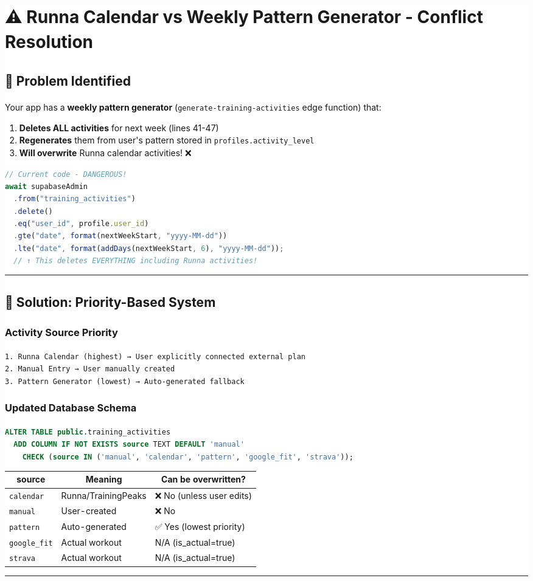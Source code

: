 # ⚠️ Runna Calendar vs Weekly Pattern Generator - Conflict Resolution

## 🚨 Problem Identified

Your app has a **weekly pattern generator** (`generate-training-activities` edge function) that:

1. **Deletes ALL activities** for next week (lines 41-47)
2. **Regenerates** them from user's pattern stored in `profiles.activity_level`
3. **Will overwrite** Runna calendar activities! ❌

```typescript
// Current code - DANGEROUS!
await supabaseAdmin
  .from("training_activities")
  .delete()
  .eq("user_id", profile.user_id)
  .gte("date", format(nextWeekStart, "yyyy-MM-dd"))
  .lte("date", format(addDays(nextWeekStart, 6), "yyyy-MM-dd"));
  // ↑ This deletes EVERYTHING including Runna activities!
```

---

## 🎯 Solution: Priority-Based System

### Activity Source Priority

```
1. Runna Calendar (highest) → User explicitly connected external plan
2. Manual Entry → User manually created  
3. Pattern Generator (lowest) → Auto-generated fallback
```

### Updated Database Schema

```sql
ALTER TABLE public.training_activities 
  ADD COLUMN IF NOT EXISTS source TEXT DEFAULT 'manual' 
    CHECK (source IN ('manual', 'calendar', 'pattern', 'google_fit', 'strava'));
```

| source | Meaning | Can be overwritten? |
|--------|---------|---------------------|
| `calendar` | Runna/TrainingPeaks | ❌ No (unless user edits) |
| `manual` | User-created | ❌ No |
| `pattern` | Auto-generated | ✅ Yes (lowest priority) |
| `google_fit` | Actual workout | N/A (is_actual=true) |
| `strava` | Actual workout | N/A (is_actual=true) |

---